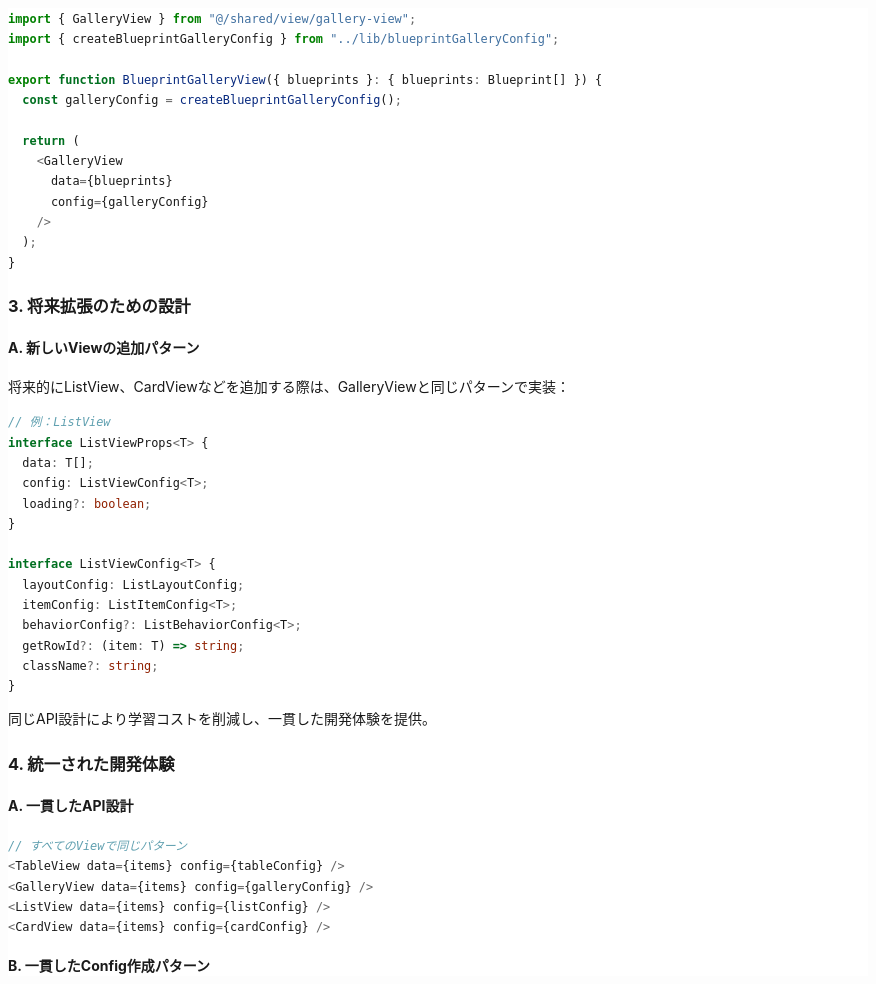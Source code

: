 ```typescript
import { GalleryView } from "@/shared/view/gallery-view";
import { createBlueprintGalleryConfig } from "../lib/blueprintGalleryConfig";

export function BlueprintGalleryView({ blueprints }: { blueprints: Blueprint[] }) {
  const galleryConfig = createBlueprintGalleryConfig();

  return (
    <GalleryView
      data={blueprints}
      config={galleryConfig}
    />
  );
}
```

### 3. 将来拡張のための設計

#### A. 新しいViewの追加パターン

将来的にListView、CardViewなどを追加する際は、GalleryViewと同じパターンで実装：

```typescript
// 例：ListView
interface ListViewProps<T> {
  data: T[];
  config: ListViewConfig<T>;
  loading?: boolean;
}

interface ListViewConfig<T> {
  layoutConfig: ListLayoutConfig;
  itemConfig: ListItemConfig<T>;
  behaviorConfig?: ListBehaviorConfig<T>;
  getRowId?: (item: T) => string;
  className?: string;
}
```

同じAPI設計により学習コストを削減し、一貫した開発体験を提供。

### 4. 統一された開発体験

#### A. 一貫したAPI設計

```typescript
// すべてのViewで同じパターン
<TableView data={items} config={tableConfig} />
<GalleryView data={items} config={galleryConfig} />
<ListView data={items} config={listConfig} />
<CardView data={items} config={cardConfig} />
```

#### B. 一貫したConfig作成パターン
